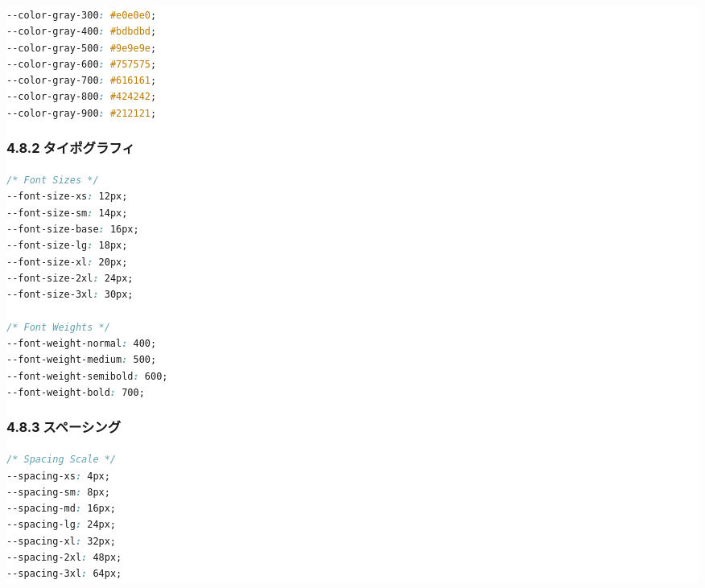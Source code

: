 ```css
--color-gray-300: #e0e0e0;
--color-gray-400: #bdbdbd;
--color-gray-500: #9e9e9e;
--color-gray-600: #757575;
--color-gray-700: #616161;
--color-gray-800: #424242;
--color-gray-900: #212121;
```

### 4.8.2 タイポグラフィ
```css
/* Font Sizes */
--font-size-xs: 12px;
--font-size-sm: 14px;
--font-size-base: 16px;
--font-size-lg: 18px;
--font-size-xl: 20px;
--font-size-2xl: 24px;
--font-size-3xl: 30px;

/* Font Weights */
--font-weight-normal: 400;
--font-weight-medium: 500;
--font-weight-semibold: 600;
--font-weight-bold: 700;
```

### 4.8.3 スペーシング
```css
/* Spacing Scale */
--spacing-xs: 4px;
--spacing-sm: 8px;
--spacing-md: 16px;
--spacing-lg: 24px;
--spacing-xl: 32px;
--spacing-2xl: 48px;
--spacing-3xl: 64px;
```